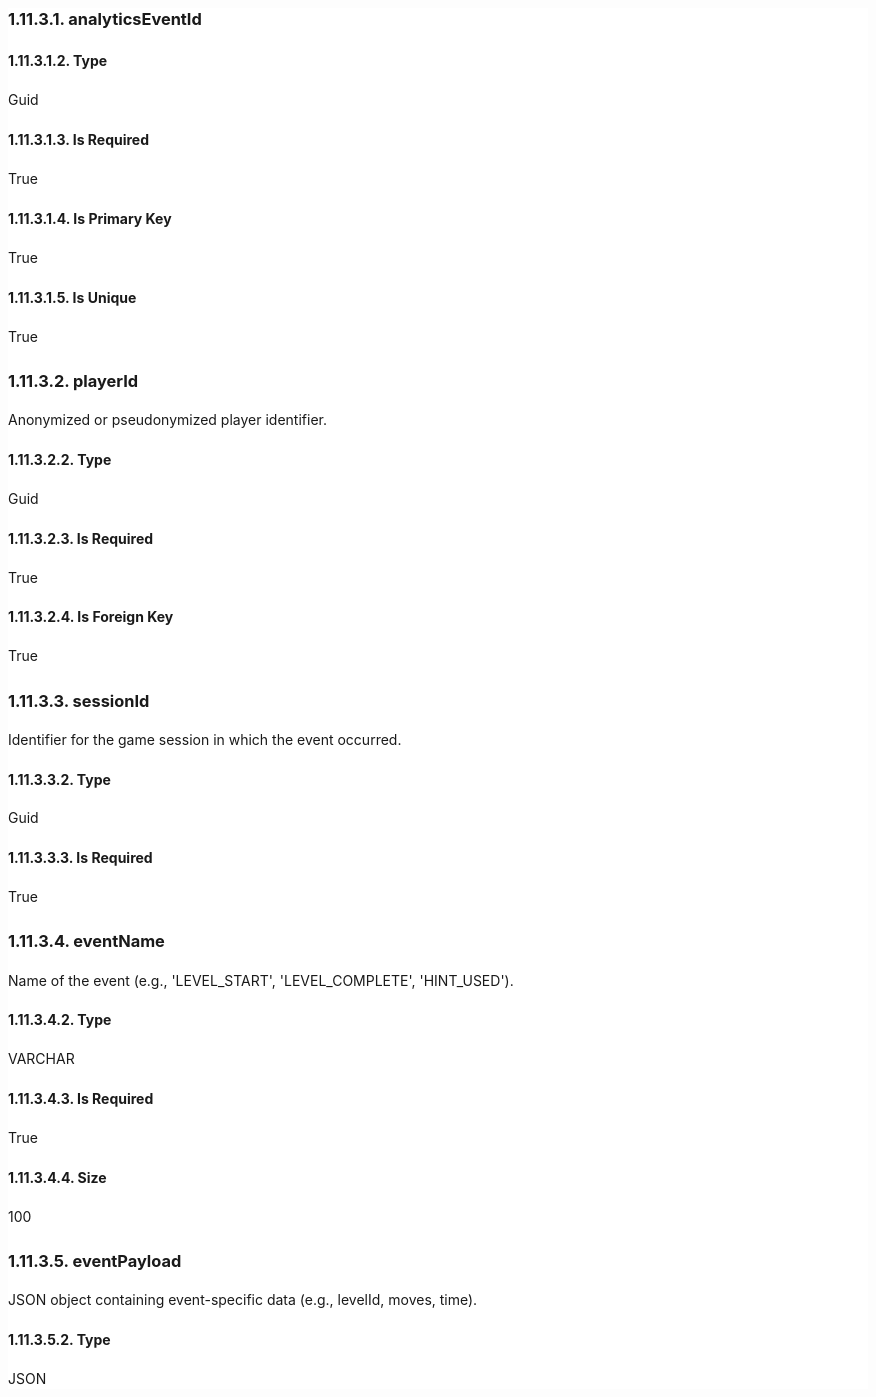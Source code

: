 ### 1.11.3.1. analyticsEventId
#### 1.11.3.1.2. Type
Guid

#### 1.11.3.1.3. Is Required
True

#### 1.11.3.1.4. Is Primary Key
True

#### 1.11.3.1.5. Is Unique
True

### 1.11.3.2. playerId
Anonymized or pseudonymized player identifier.

#### 1.11.3.2.2. Type
Guid

#### 1.11.3.2.3. Is Required
True

#### 1.11.3.2.4. Is Foreign Key
True

### 1.11.3.3. sessionId
Identifier for the game session in which the event occurred.

#### 1.11.3.3.2. Type
Guid

#### 1.11.3.3.3. Is Required
True

### 1.11.3.4. eventName
Name of the event (e.g., 'LEVEL_START', 'LEVEL_COMPLETE', 'HINT_USED').

#### 1.11.3.4.2. Type
VARCHAR

#### 1.11.3.4.3. Is Required
True

#### 1.11.3.4.4. Size
100

### 1.11.3.5. eventPayload
JSON object containing event-specific data (e.g., levelId, moves, time).

#### 1.11.3.5.2. Type
JSON
